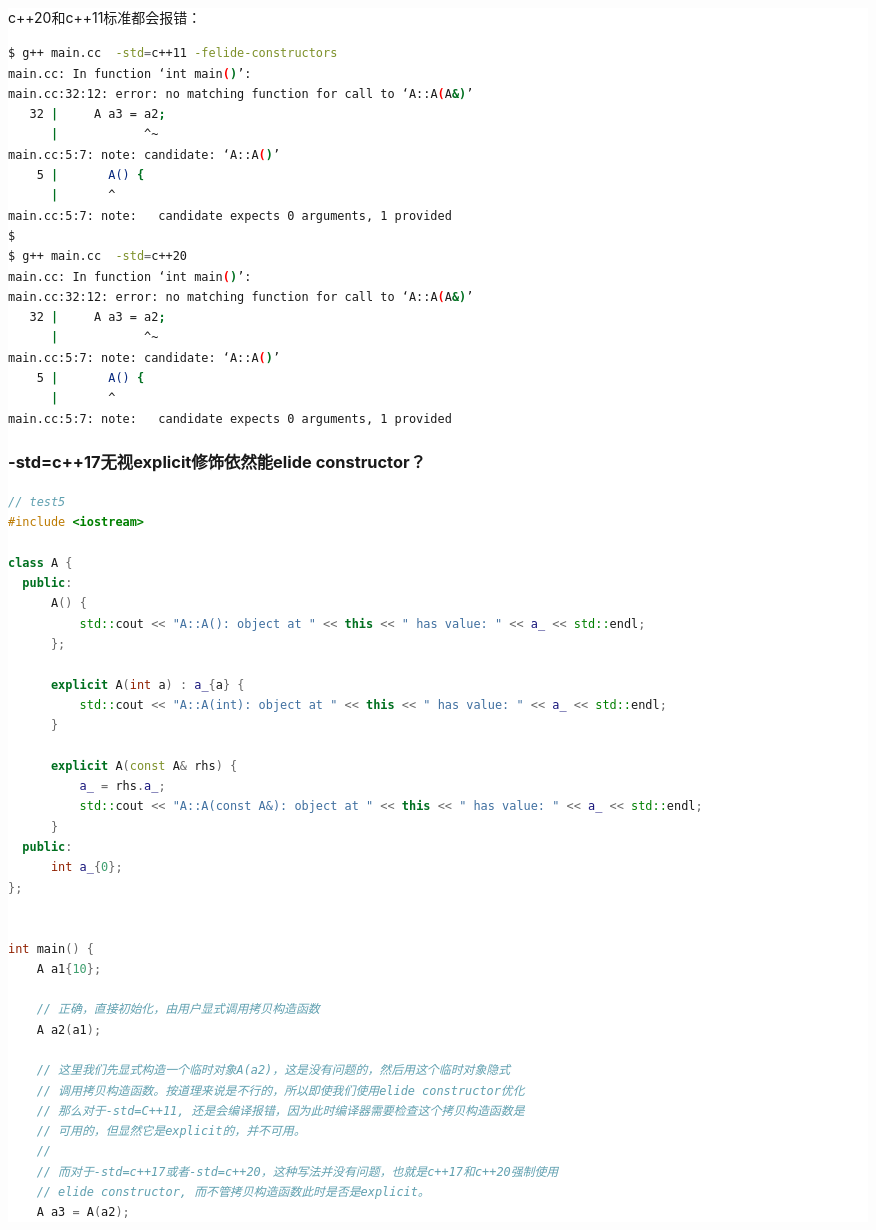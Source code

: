 c++20和c++11标准都会报错：

```bash
$ g++ main.cc  -std=c++11 -felide-constructors
main.cc: In function ‘int main()’:
main.cc:32:12: error: no matching function for call to ‘A::A(A&)’
   32 |     A a3 = a2;
      |            ^~
main.cc:5:7: note: candidate: ‘A::A()’
    5 |       A() {
      |       ^
main.cc:5:7: note:   candidate expects 0 arguments, 1 provided
$
$ g++ main.cc  -std=c++20
main.cc: In function ‘int main()’:
main.cc:32:12: error: no matching function for call to ‘A::A(A&)’
   32 |     A a3 = a2;
      |            ^~
main.cc:5:7: note: candidate: ‘A::A()’
    5 |       A() {
      |       ^
main.cc:5:7: note:   candidate expects 0 arguments, 1 provided

```

### -std=c++17无视explicit修饰依然能elide constructor？

```cpp
// test5
#include <iostream>

class A {
  public:
      A() {
          std::cout << "A::A(): object at " << this << " has value: " << a_ << std::endl;
      };

      explicit A(int a) : a_{a} {
          std::cout << "A::A(int): object at " << this << " has value: " << a_ << std::endl;
      }

      explicit A(const A& rhs) {
          a_ = rhs.a_;
          std::cout << "A::A(const A&): object at " << this << " has value: " << a_ << std::endl;
      }
  public:
      int a_{0};
};


int main() {
    A a1{10};

    // 正确，直接初始化，由用户显式调用拷贝构造函数
    A a2(a1);

    // 这里我们先显式构造一个临时对象A(a2)，这是没有问题的，然后用这个临时对象隐式
    // 调用拷贝构造函数。按道理来说是不行的，所以即使我们使用elide constructor优化
    // 那么对于-std=C++11, 还是会编译报错，因为此时编译器需要检查这个拷贝构造函数是
    // 可用的，但显然它是explicit的，并不可用。
    //
    // 而对于-std=c++17或者-std=c++20，这种写法并没有问题，也就是c++17和c++20强制使用
    // elide constructor, 而不管拷贝构造函数此时是否是explicit。
    A a3 = A(a2);

```